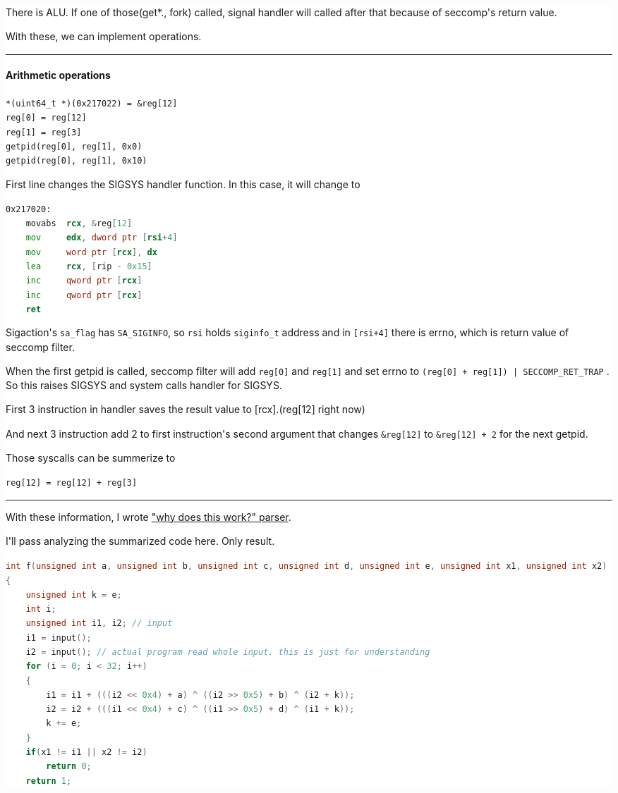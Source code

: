 There is ALU. If one of those(get*., fork) called, signal handler will called after that because of seccomp's return value.

With these, we can implement operations.

------

#### Arithmetic operations

```
*(uint64_t *)(0x217022) = &reg[12]
reg[0] = reg[12]
reg[1] = reg[3]
getpid(reg[0], reg[1], 0x0)
getpid(reg[0], reg[1], 0x10)
```

First line changes the SIGSYS handler function. In this case, it will change to

```asm
0x217020:
    movabs	rcx, &reg[12]
    mov 	edx, dword ptr [rsi+4]
    mov 	word ptr [rcx], dx
    lea 	rcx, [rip - 0x15]
    inc 	qword ptr [rcx]
    inc 	qword ptr [rcx]
    ret
```

Sigaction's `sa_flag` has `SA_SIGINFO`, so `rsi` holds `siginfo_t` address and in `[rsi+4]` there is errno, which is return value of seccomp filter. 

When the first getpid is called, seccomp filter will add `reg[0]`  and `reg[1]` and set errno to `(reg[0] + reg[1]) | SECCOMP_RET_TRAP` . So this raises SIGSYS and system calls handler for SIGSYS.

First 3 instruction in handler saves the result value to [rcx].(reg[12] right now)

And next 3 instruction add 2 to first instruction's second argument that changes `&reg[12]` to `&reg[12] + 2` for the next getpid.

Those syscalls can be summerize to

```
reg[12] = reg[12] + reg[3]
```

------

With these information, I wrote ["why does this work?" parser](./parser.py).

I'll pass analyzing the summarized code here. Only result.

```c
int f(unsigned int a, unsigned int b, unsigned int c, unsigned int d, unsigned int e, unsigned int x1, unsigned int x2)
{
    unsigned int k = e;
    int i;
    unsigned int i1, i2; // input
    i1 = input();
    i2 = input(); // actual program read whole input. this is just for understanding
    for (i = 0; i < 32; i++)
    {
        i1 = i1 + (((i2 << 0x4) + a) ^ ((i2 >> 0x5) + b) ^ (i2 + k));
        i2 = i2 + (((i1 << 0x4) + c) ^ ((i1 >> 0x5) + d) ^ (i1 + k));
        k += e;
    }
    if(x1 != i1 || x2 != i2)
        return 0;
    return 1;
```